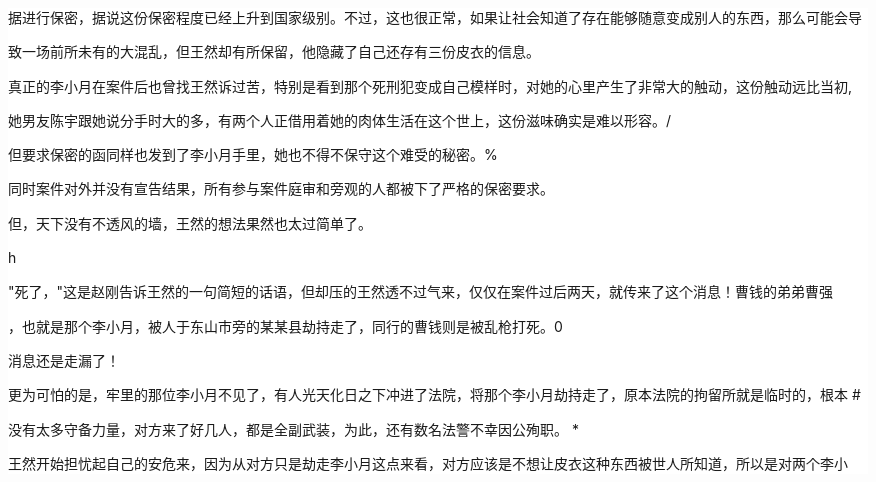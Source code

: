 据进行保密，据说这份保密程度已经上升到国家级别。不过，这也很正常，如果让社会知道了存在能够随意变成别人的东西，那么可能会导





致一场前所未有的大混乱，但王然却有所保留，他隐藏了自己还存有三份皮衣的信息。









真正的李小月在案件后也曾找王然诉过苦，特别是看到那个死刑犯变成自己模样时，对她的心里产生了非常大的触动，这份触动远比当初,





她男友陈宇跟她说分手时大的多，有两个人正借用着她的肉体生活在这个世上，这份滋味确实是难以形容。/





但要求保密的函同样也发到了李小月手里，她也不得不保守这个难受的秘密。%



同时案件对外并没有宣告结果，所有参与案件庭审和旁观的人都被下了严格的保密要求。







但，天下没有不透风的墙，王然的想法果然也太过简单了。

h







"死了，"这是赵刚告诉王然的一句简短的话语，但却压的王然透不过气来，仅仅在案件过后两天，就传来了这个消息！曹钱的弟弟曹强





，也就是那个李小月，被人于东山市旁的某某县劫持走了，同行的曹钱则是被乱枪打死。0



消息还是走漏了！





更为可怕的是，牢里的那位李小月不见了，有人光天化日之下冲进了法院，将那个李小月劫持走了，原本法院的拘留所就是临时的，根本 #





没有太多守备力量，对方来了好几人，都是全副武装，为此，还有数名法警不幸因公殉职。 *







王然开始担忧起自己的安危来，因为从对方只是劫走李小月这点来看，对方应该是不想让皮衣这种东西被世人所知道，所以是对两个李小
